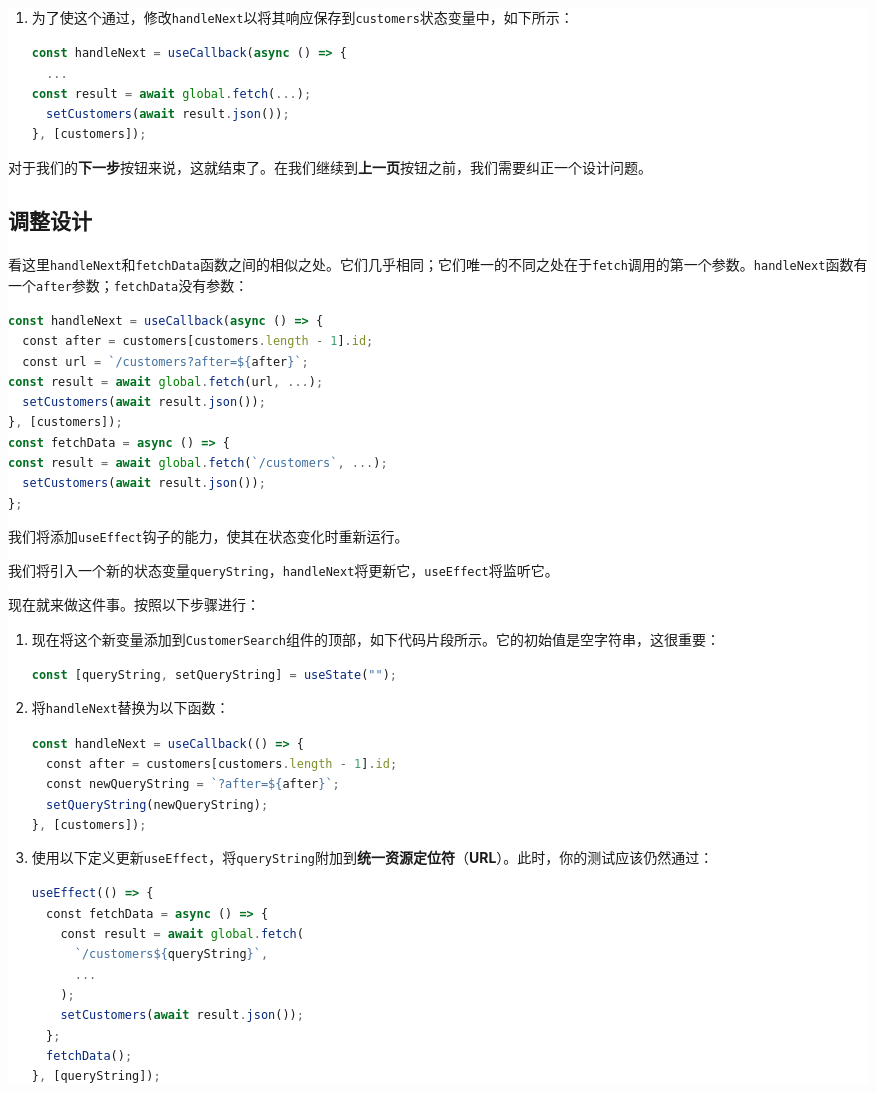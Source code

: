 
1.  为了使这个通过，修改`handleNext`以将其响应保存到`customers`状态变量中，如下所示：

    ```js
    const handleNext = useCallback(async () => {
      ...
    const result = await global.fetch(...);
      setCustomers(await result.json());
    }, [customers]);
    ```

对于我们的**下一步**按钮来说，这就结束了。在我们继续到**上一页**按钮之前，我们需要纠正一个设计问题。

## 调整设计

看这里`handleNext`和`fetchData`函数之间的相似之处。它们几乎相同；它们唯一的不同之处在于`fetch`调用的第一个参数。`handleNext`函数有一个`after`参数；`fetchData`没有参数：

```js
const handleNext = useCallback(async () => {
  const after = customers[customers.length - 1].id;
  const url = `/customers?after=${after}`;
const result = await global.fetch(url, ...);
  setCustomers(await result.json());
}, [customers]);
const fetchData = async () => {
const result = await global.fetch(`/customers`, ...);
  setCustomers(await result.json());
};
```

我们将添加`useEffect`钩子的能力，使其在状态变化时重新运行。

我们将引入一个新的状态变量`queryString`，`handleNext`将更新它，`useEffect`将监听它。

现在就来做这件事。按照以下步骤进行：

1.  现在将这个新变量添加到`CustomerSearch`组件的顶部，如下代码片段所示。它的初始值是空字符串，这很重要：

    ```js
    const [queryString, setQueryString] = useState("");
    ```

1.  将`handleNext`替换为以下函数：

    ```js
    const handleNext = useCallback(() => {
      const after = customers[customers.length - 1].id;
      const newQueryString = `?after=${after}`;
      setQueryString(newQueryString);
    }, [customers]);
    ```

1.  使用以下定义更新`useEffect`，将`queryString`附加到**统一资源定位符**（**URL**）。此时，你的测试应该仍然通过：

    ```js
    useEffect(() => {
      const fetchData = async () => {
        const result = await global.fetch(
          `/customers${queryString}`,
          ...
        );
        setCustomers(await result.json());
      };
      fetchData();
    }, [queryString]);
    ```

